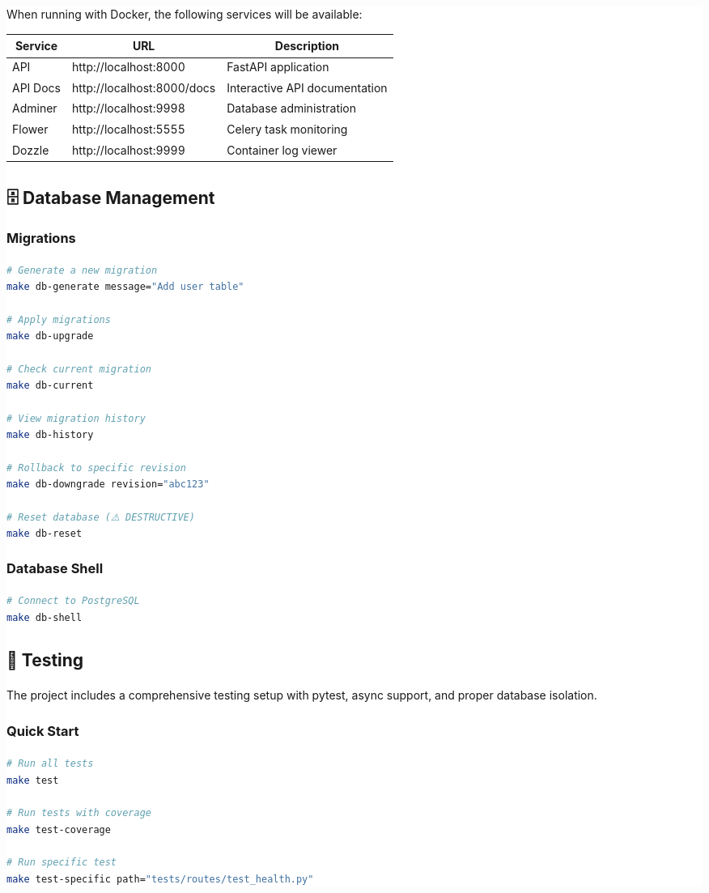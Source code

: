 When running with Docker, the following services will be available:

| Service | URL | Description |
|---------|-----|-------------|
| API | http://localhost:8000 | FastAPI application |
| API Docs | http://localhost:8000/docs | Interactive API documentation |
| Adminer | http://localhost:9998 | Database administration |
| Flower | http://localhost:5555 | Celery task monitoring |
| Dozzle | http://localhost:9999 | Container log viewer |

## 🗄️ Database Management

### Migrations

```bash
# Generate a new migration
make db-generate message="Add user table"

# Apply migrations
make db-upgrade

# Check current migration
make db-current

# View migration history
make db-history

# Rollback to specific revision
make db-downgrade revision="abc123"

# Reset database (⚠️ DESTRUCTIVE)
make db-reset
```

### Database Shell

```bash
# Connect to PostgreSQL
make db-shell
```

## 🧪 Testing

The project includes a comprehensive testing setup with pytest, async support, and proper database isolation.

### Quick Start

```bash
# Run all tests
make test

# Run tests with coverage
make test-coverage

# Run specific test
make test-specific path="tests/routes/test_health.py"
```
